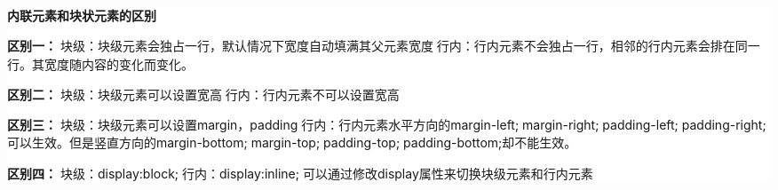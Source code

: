 

**内联元素和块状元素的区别**

**区别一：**
块级：块级元素会独占一行，默认情况下宽度自动填满其父元素宽度
行内：行内元素不会独占一行，相邻的行内元素会排在同一行。其宽度随内容的变化而变化。

**区别二：**
块级：块级元素可以设置宽高
行内：行内元素不可以设置宽高

**区别三：**
块级：块级元素可以设置margin，padding
行内：行内元素水平方向的margin-left; margin-right; padding-left; padding-right;可以生效。但是竖直方向的margin-bottom; margin-top; padding-top; padding-bottom;却不能生效。

**区别四：**
块级：display:block;
行内：display:inline;
可以通过修改display属性来切换块级元素和行内元素					